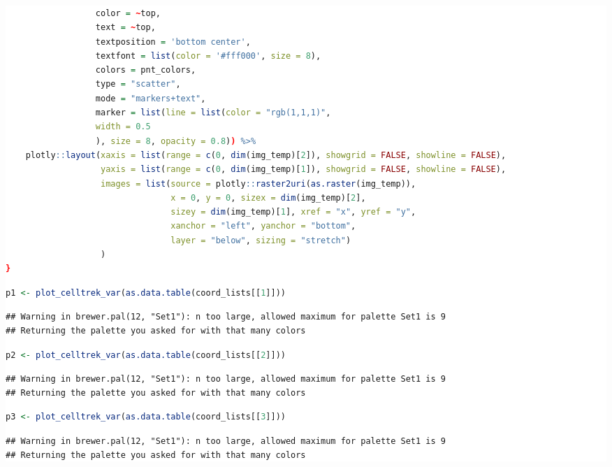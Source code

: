 ``` r
                  color = ~top,
                  text = ~top,
                  textposition = 'bottom center',
                  textfont = list(color = '#fff000', size = 8),
                  colors = pnt_colors,
                  type = "scatter", 
                  mode = "markers+text", 
                  marker = list(line = list(color = "rgb(1,1,1)", 
                  width = 0.5
                  ), size = 8, opacity = 0.8)) %>% 
    plotly::layout(xaxis = list(range = c(0, dim(img_temp)[2]), showgrid = FALSE, showline = FALSE), 
                   yaxis = list(range = c(0, dim(img_temp)[1]), showgrid = FALSE, showline = FALSE), 
                   images = list(source = plotly::raster2uri(as.raster(img_temp)),
                                 x = 0, y = 0, sizex = dim(img_temp)[2], 
                                 sizey = dim(img_temp)[1], xref = "x", yref = "y", 
                                 xanchor = "left", yanchor = "bottom", 
                                 layer = "below", sizing = "stretch")
                   )
}
```

``` r
p1 <- plot_celltrek_var(as.data.table(coord_lists[[1]]))
```

    ## Warning in brewer.pal(12, "Set1"): n too large, allowed maximum for palette Set1 is 9
    ## Returning the palette you asked for with that many colors

``` r
p2 <- plot_celltrek_var(as.data.table(coord_lists[[2]]))
```

    ## Warning in brewer.pal(12, "Set1"): n too large, allowed maximum for palette Set1 is 9
    ## Returning the palette you asked for with that many colors

``` r
p3 <- plot_celltrek_var(as.data.table(coord_lists[[3]]))
```

    ## Warning in brewer.pal(12, "Set1"): n too large, allowed maximum for palette Set1 is 9
    ## Returning the palette you asked for with that many colors
